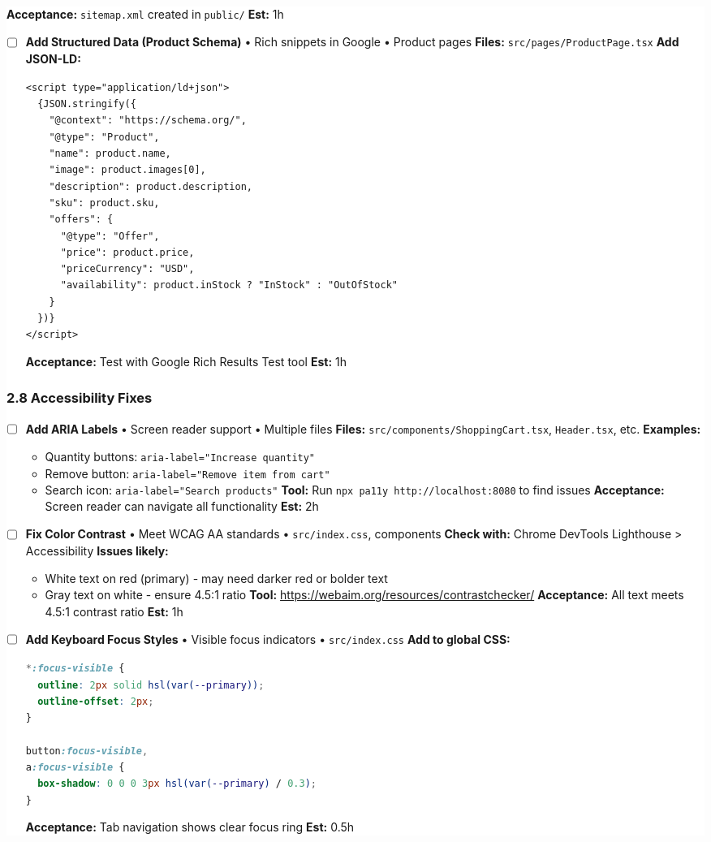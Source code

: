   **Acceptance:** `sitemap.xml` created in `public/`
  **Est:** 1h

- [ ] **Add Structured Data (Product Schema)** • Rich snippets in Google • Product pages
  **Files:** `src/pages/ProductPage.tsx`
  **Add JSON-LD:**
  ```tsx
  <script type="application/ld+json">
    {JSON.stringify({
      "@context": "https://schema.org/",
      "@type": "Product",
      "name": product.name,
      "image": product.images[0],
      "description": product.description,
      "sku": product.sku,
      "offers": {
        "@type": "Offer",
        "price": product.price,
        "priceCurrency": "USD",
        "availability": product.inStock ? "InStock" : "OutOfStock"
      }
    })}
  </script>
  ```
  **Acceptance:** Test with Google Rich Results Test tool
  **Est:** 1h

### 2.8 Accessibility Fixes

- [ ] **Add ARIA Labels** • Screen reader support • Multiple files
  **Files:** `src/components/ShoppingCart.tsx`, `Header.tsx`, etc.
  **Examples:**
  - Quantity buttons: `aria-label="Increase quantity"`
  - Remove button: `aria-label="Remove item from cart"`
  - Search icon: `aria-label="Search products"`
  **Tool:** Run `npx pa11y http://localhost:8080` to find issues
  **Acceptance:** Screen reader can navigate all functionality
  **Est:** 2h

- [ ] **Fix Color Contrast** • Meet WCAG AA standards • `src/index.css`, components
  **Check with:** Chrome DevTools Lighthouse > Accessibility
  **Issues likely:**
  - White text on red (primary) - may need darker red or bolder text
  - Gray text on white - ensure 4.5:1 ratio
  **Tool:** https://webaim.org/resources/contrastchecker/
  **Acceptance:** All text meets 4.5:1 contrast ratio
  **Est:** 1h

- [ ] **Add Keyboard Focus Styles** • Visible focus indicators • `src/index.css`
  **Add to global CSS:**
  ```css
  *:focus-visible {
    outline: 2px solid hsl(var(--primary));
    outline-offset: 2px;
  }

  button:focus-visible,
  a:focus-visible {
    box-shadow: 0 0 0 3px hsl(var(--primary) / 0.3);
  }
  ```
  **Acceptance:** Tab navigation shows clear focus ring
  **Est:** 0.5h
